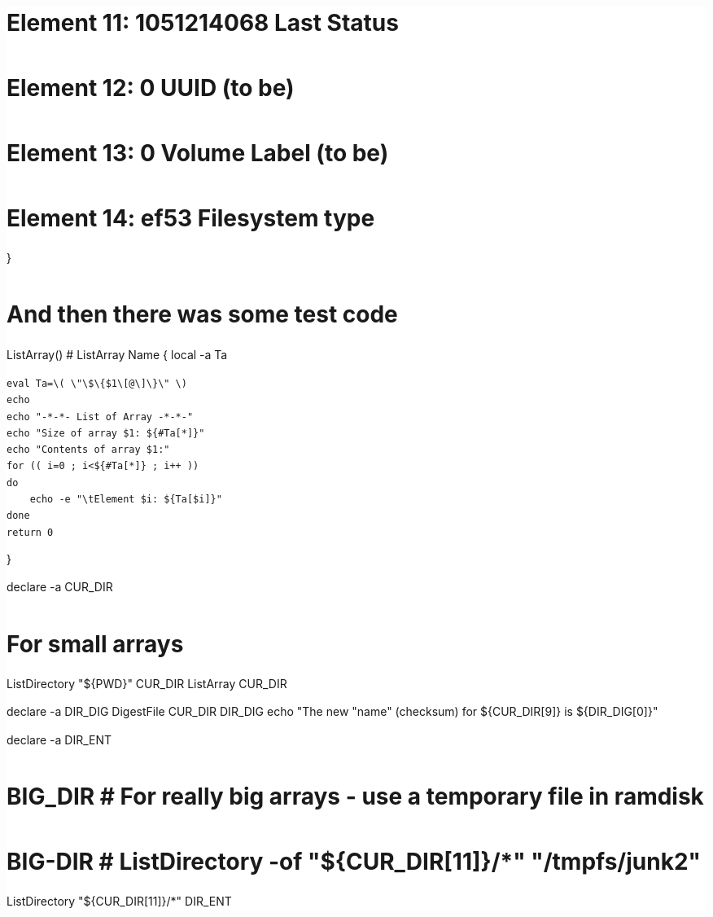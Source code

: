 #	Element 11: 1051214068		Last Status
#	Element 12: 0			UUID (to be)
#	Element 13: 0			Volume Label (to be)
#	Element 14: ef53		Filesystem type
}



# And then there was some test code

ListArray() # ListArray Name
{
	local -a Ta

	eval Ta=\( \"\$\{$1\[@\]\}\" \)
	echo
	echo "-*-*- List of Array -*-*-"
	echo "Size of array $1: ${#Ta[*]}"
	echo "Contents of array $1:"
	for (( i=0 ; i<${#Ta[*]} ; i++ ))
	do
	    echo -e "\tElement $i: ${Ta[$i]}"
	done
	return 0
}

declare -a CUR_DIR
# For small arrays
ListDirectory "${PWD}" CUR_DIR
ListArray CUR_DIR

declare -a DIR_DIG
DigestFile CUR_DIR DIR_DIG
echo "The new \"name\" (checksum) for ${CUR_DIR[9]} is ${DIR_DIG[0]}"

declare -a DIR_ENT
# BIG_DIR # For really big arrays - use a temporary file in ramdisk
# BIG-DIR # ListDirectory -of "${CUR_DIR[11]}/*" "/tmpfs/junk2"
ListDirectory "${CUR_DIR[11]}/*" DIR_ENT
